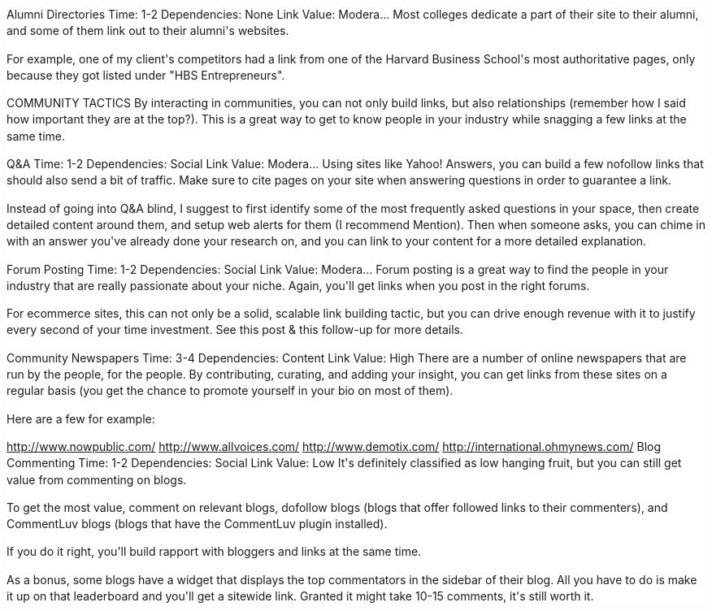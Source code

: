 Alumni Directories
Time: 1-2 Dependencies: None Link Value: Modera...
Most colleges dedicate a part of their site to their alumni, and some of them link out to their alumni's websites.

For example, one of my client's competitors had a link from one of the Harvard Business School's most authoritative pages, only because they got listed under "HBS Entrepreneurs".

COMMUNITY TACTICS
By interacting in communities, you can not only build links, but also relationships (remember how I said how important they are at the top?). This is a great way to get to know people in your industry while snagging a few links at the same time.

Q&amp;A
Time: 1-2 Dependencies: Social Link Value: Modera...
Using sites like Yahoo! Answers, you can build a few nofollow links that should also send a bit of traffic. Make sure to cite pages on your site when answering questions in order to guarantee a link.

Instead of going into Q&amp;A blind, I suggest to first identify some of the most frequently asked questions in your space, then create detailed content around them, and setup web alerts for them (I recommend Mention). Then when someone asks, you can chime in with an answer you've already done your research on, and you can link to your content for a more detailed explanation.

Forum Posting
Time: 1-2 Dependencies: Social Link Value: Modera...
Forum posting is a great way to find the people in your industry that are really passionate about your niche. Again, you'll get links when you post in the right forums.

For ecommerce sites, this can not only be a solid, scalable link building tactic, but you can drive enough revenue with it to justify every second of your time investment. See this post &amp; this follow-up for more details.

Community Newspapers
Time: 3-4 Dependencies: Content Link Value: High
There are a number of online newspapers that are run by the people, for the people. By contributing, curating, and adding your insight, you can get links from these sites on a regular basis (you get the chance to promote yourself in your bio on most of them).

Here are a few for example:

http://www.nowpublic.com/
http://www.allvoices.com/
http://www.demotix.com/
http://international.ohmynews.com/
Blog Commenting
Time: 1-2 Dependencies: Social Link Value: Low
It's definitely classified as low hanging fruit, but you can still get value from commenting on blogs.

To get the most value, comment on relevant blogs, dofollow blogs (blogs that offer followed links to their commenters), and CommentLuv blogs (blogs that have the CommentLuv plugin installed).

If you do it right, you'll build rapport with bloggers and links at the same time.

As a bonus, some blogs have a widget that displays the top commentators in the sidebar of their blog. All you have to do is make it up on that leaderboard and you'll get a sitewide link. Granted it might take 10-15 comments, it's still worth it.
